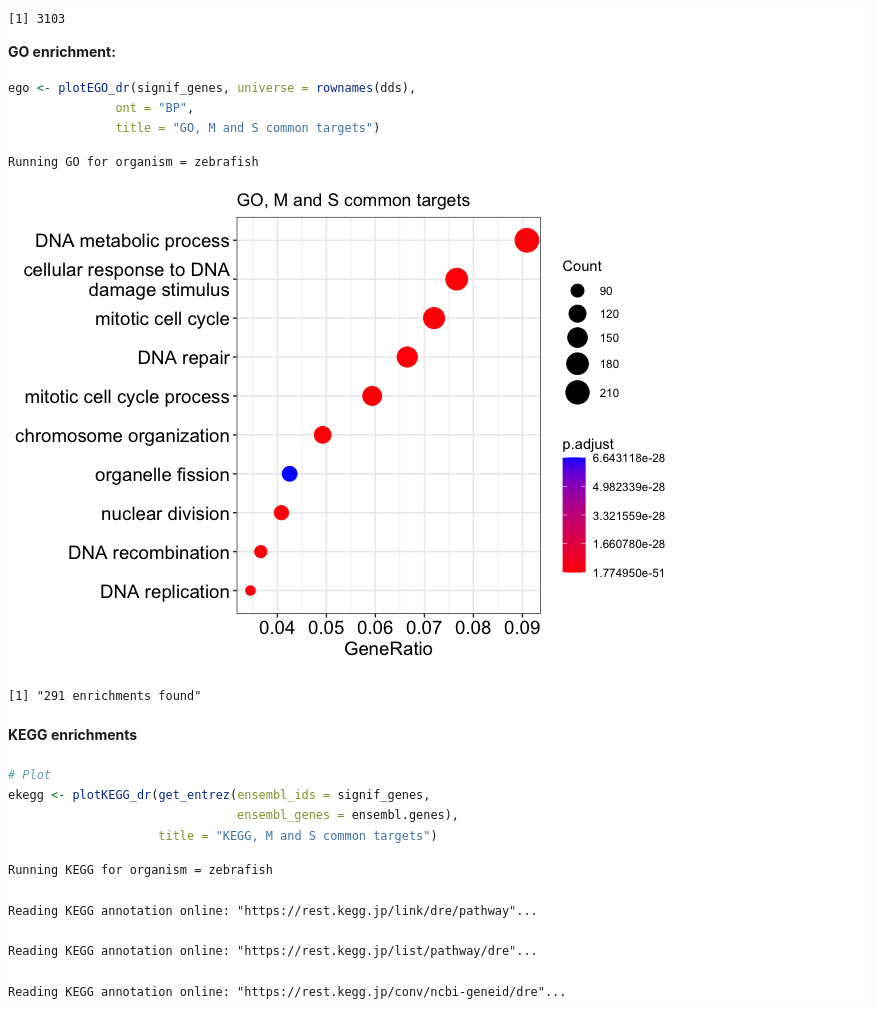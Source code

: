     [1] 3103

**GO enrichment:**

``` r
ego <- plotEGO_dr(signif_genes, universe = rownames(dds), 
               ont = "BP",
               title = "GO, M and S common targets")
```

    Running GO for organism = zebrafish

![](../figures/02_DE/S-M-go-1.png)

    [1] "291 enrichments found"

#### KEGG enrichments

``` r
# Plot
ekegg <- plotKEGG_dr(get_entrez(ensembl_ids = signif_genes, 
                                ensembl_genes = ensembl.genes),
                     title = "KEGG, M and S common targets")
```

    Running KEGG for organism = zebrafish

    Reading KEGG annotation online: "https://rest.kegg.jp/link/dre/pathway"...

    Reading KEGG annotation online: "https://rest.kegg.jp/list/pathway/dre"...

    Reading KEGG annotation online: "https://rest.kegg.jp/conv/ncbi-geneid/dre"...
